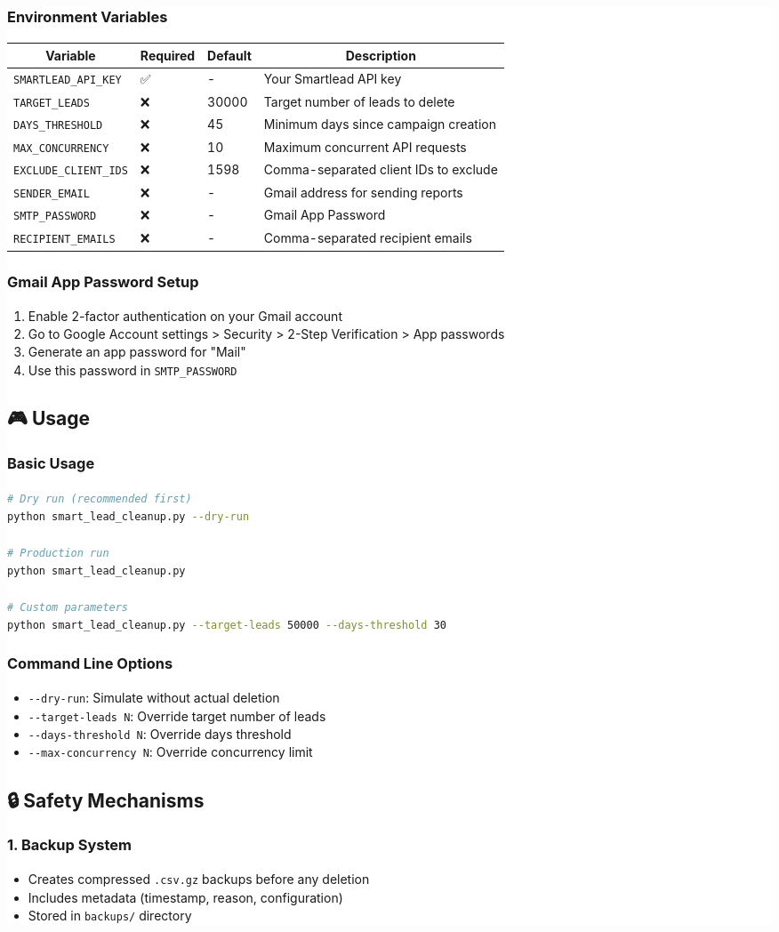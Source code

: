 ### Environment Variables

| Variable | Required | Default | Description |
|----------|----------|---------|-------------|
| `SMARTLEAD_API_KEY` | ✅ | - | Your Smartlead API key |
| `TARGET_LEADS` | ❌ | 30000 | Target number of leads to delete |
| `DAYS_THRESHOLD` | ❌ | 45 | Minimum days since campaign creation |
| `MAX_CONCURRENCY` | ❌ | 10 | Maximum concurrent API requests |
| `EXCLUDE_CLIENT_IDS` | ❌ | 1598 | Comma-separated client IDs to exclude |
| `SENDER_EMAIL` | ❌ | - | Gmail address for sending reports |
| `SMTP_PASSWORD` | ❌ | - | Gmail App Password |
| `RECIPIENT_EMAILS` | ❌ | - | Comma-separated recipient emails |

### Gmail App Password Setup
1. Enable 2-factor authentication on your Gmail account
2. Go to Google Account settings > Security > 2-Step Verification > App passwords
3. Generate an app password for "Mail"
4. Use this password in `SMTP_PASSWORD`

## 🎮 Usage

### Basic Usage
```bash
# Dry run (recommended first)
python smart_lead_cleanup.py --dry-run

# Production run
python smart_lead_cleanup.py

# Custom parameters
python smart_lead_cleanup.py --target-leads 50000 --days-threshold 30
```

### Command Line Options
- `--dry-run`: Simulate without actual deletion
- `--target-leads N`: Override target number of leads
- `--days-threshold N`: Override days threshold
- `--max-concurrency N`: Override concurrency limit

## 🔒 Safety Mechanisms

### 1. **Backup System**
- Creates compressed `.csv.gz` backups before any deletion
- Includes metadata (timestamp, reason, configuration)
- Stored in `backups/` directory
